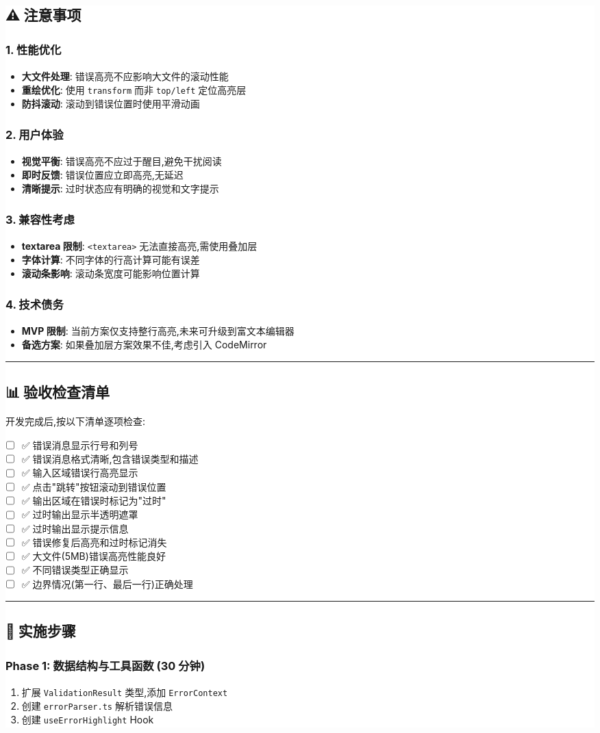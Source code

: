 
## ⚠️ 注意事项

### 1. 性能优化

- **大文件处理**: 错误高亮不应影响大文件的滚动性能
- **重绘优化**: 使用 `transform` 而非 `top/left` 定位高亮层
- **防抖滚动**: 滚动到错误位置时使用平滑动画

### 2. 用户体验

- **视觉平衡**: 错误高亮不应过于醒目,避免干扰阅读
- **即时反馈**: 错误位置应立即高亮,无延迟
- **清晰提示**: 过时状态应有明确的视觉和文字提示

### 3. 兼容性考虑

- **textarea 限制**: `<textarea>` 无法直接高亮,需使用叠加层
- **字体计算**: 不同字体的行高计算可能有误差
- **滚动条影响**: 滚动条宽度可能影响位置计算

### 4. 技术债务

- **MVP 限制**: 当前方案仅支持整行高亮,未来可升级到富文本编辑器
- **备选方案**: 如果叠加层方案效果不佳,考虑引入 CodeMirror

---

## 📊 验收检查清单

开发完成后,按以下清单逐项检查:

- [ ] ✅ 错误消息显示行号和列号
- [ ] ✅ 错误消息格式清晰,包含错误类型和描述
- [ ] ✅ 输入区域错误行高亮显示
- [ ] ✅ 点击"跳转"按钮滚动到错误位置
- [ ] ✅ 输出区域在错误时标记为"过时"
- [ ] ✅ 过时输出显示半透明遮罩
- [ ] ✅ 过时输出显示提示信息
- [ ] ✅ 错误修复后高亮和过时标记消失
- [ ] ✅ 大文件(5MB)错误高亮性能良好
- [ ] ✅ 不同错误类型正确显示
- [ ] ✅ 边界情况(第一行、最后一行)正确处理

---

## 🚀 实施步骤

### Phase 1: 数据结构与工具函数 (30 分钟)

1. 扩展 `ValidationResult` 类型,添加 `ErrorContext`
2. 创建 `errorParser.ts` 解析错误信息
3. 创建 `useErrorHighlight` Hook
